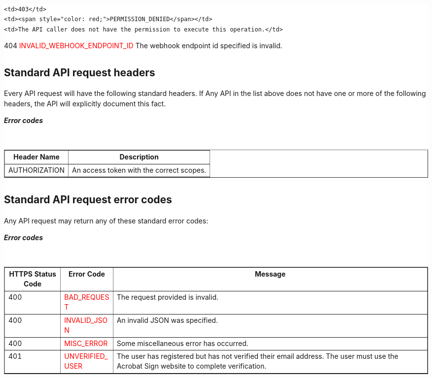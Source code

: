     <td>403</td>
    <td><span style="color: red;">PERMISSION_DENIED</span></td>
    <td>The API caller does not have the permission to execute this operation.</td>
  </tr>
  <tr>
    <td>404</td>
    <td><span style="color: red;">INVALID_WEBHOOK_ENDPOINT_ID</span></td>
    <td>The webhook endpoint id specified is invalid.</td>
  </tr>
</table>

## Standard API request headers

Every API request will have the following standard headers. If Any API in the list above does not have one or more of the following headers, the API will explicitly document this fact.

***Error codes***

<br/>
<table border="1" columnWidths="30,70">
  <tr>
    <th>Header Name</th>
    <th>Description</th>
  </tr>
  <tr>
    <td>AUTHORIZATION</td>
    <td>An access token with the correct scopes.</td>
  </tr>
</table>

## Standard API request error codes

Any API request may return any of these standard error codes:

***Error codes***

<br/>
<table border="1" columnWidths="10,40,50">
  <tr>
    <th>HTTPS Status Code</th>
    <th>Error Code</th>
    <th>Message</th>
  </tr>
  <tr>
    <td>400</td>
    <td><span style="color: red;">BAD_REQUEST</span></td>
    <td>The request provided is invalid.</td>
  </tr>
  <tr>
    <td>400</td>
    <td><span style="color: red;">INVALID_JSON</span></td>
    <td>An invalid JSON was specified.</td>
  </tr>
  <tr>
    <td>400</td>
    <td><span style="color: red;">MISC_ERROR</span></td>
    <td>Some miscellaneous error has occurred.</td>
  </tr>
  <tr>
    <td>401</td>
    <td><span style="color: red;">UNVERIFIED_USER</span></td>
    <td>The user has registered but has not verified their email address. The user must use the Acrobat Sign website to complete verification.</td>
  </tr>
  <tr>